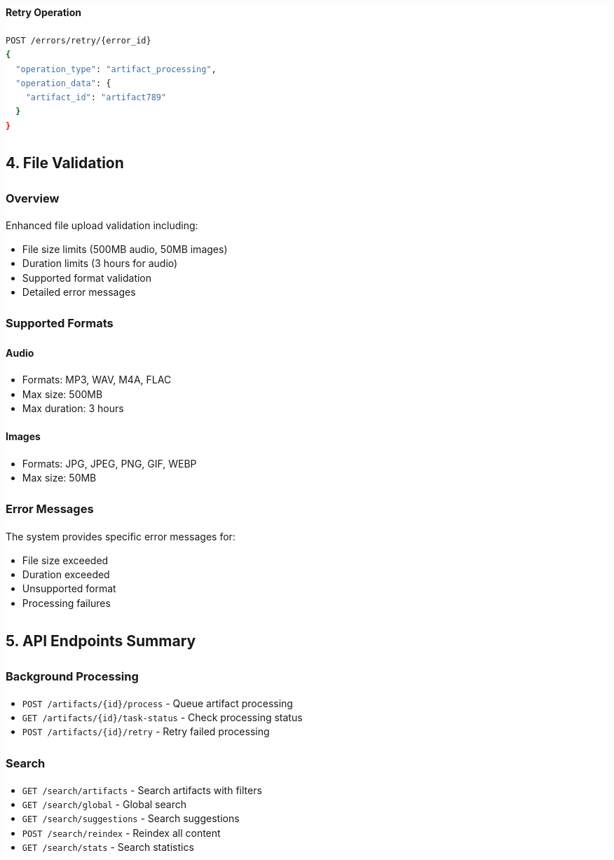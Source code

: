 #### Retry Operation
```bash
POST /errors/retry/{error_id}
{
  "operation_type": "artifact_processing",
  "operation_data": {
    "artifact_id": "artifact789"
  }
}
```

## 4. File Validation

### Overview
Enhanced file upload validation including:
- File size limits (500MB audio, 50MB images)
- Duration limits (3 hours for audio)
- Supported format validation
- Detailed error messages

### Supported Formats

#### Audio
- Formats: MP3, WAV, M4A, FLAC
- Max size: 500MB
- Max duration: 3 hours

#### Images
- Formats: JPG, JPEG, PNG, GIF, WEBP
- Max size: 50MB

### Error Messages
The system provides specific error messages for:
- File size exceeded
- Duration exceeded
- Unsupported format
- Processing failures

## 5. API Endpoints Summary

### Background Processing
- `POST /artifacts/{id}/process` - Queue artifact processing
- `GET /artifacts/{id}/task-status` - Check processing status
- `POST /artifacts/{id}/retry` - Retry failed processing

### Search
- `GET /search/artifacts` - Search artifacts with filters
- `GET /search/global` - Global search
- `GET /search/suggestions` - Search suggestions
- `POST /search/reindex` - Reindex all content
- `GET /search/stats` - Search statistics
